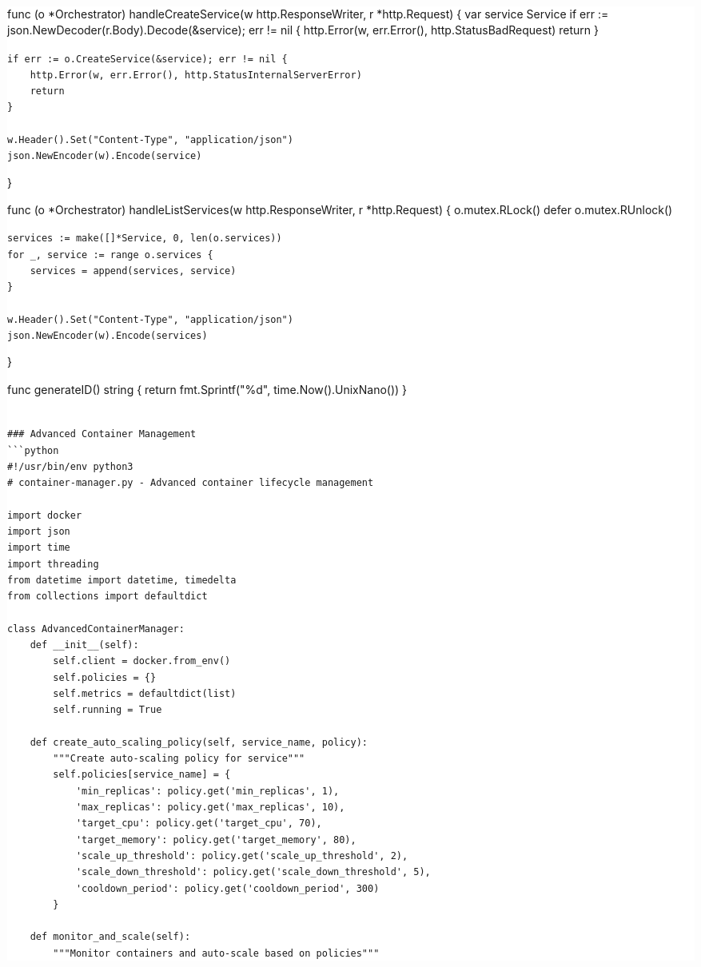 func (o *Orchestrator) handleCreateService(w http.ResponseWriter, r *http.Request) {
    var service Service
    if err := json.NewDecoder(r.Body).Decode(&service); err != nil {
        http.Error(w, err.Error(), http.StatusBadRequest)
        return
    }

    if err := o.CreateService(&service); err != nil {
        http.Error(w, err.Error(), http.StatusInternalServerError)
        return
    }

    w.Header().Set("Content-Type", "application/json")
    json.NewEncoder(w).Encode(service)
}

func (o *Orchestrator) handleListServices(w http.ResponseWriter, r *http.Request) {
    o.mutex.RLock()
    defer o.mutex.RUnlock()

    services := make([]*Service, 0, len(o.services))
    for _, service := range o.services {
        services = append(services, service)
    }

    w.Header().Set("Content-Type", "application/json")
    json.NewEncoder(w).Encode(services)
}

func generateID() string {
    return fmt.Sprintf("%d", time.Now().UnixNano())
}
```

### Advanced Container Management
```python
#!/usr/bin/env python3
# container-manager.py - Advanced container lifecycle management

import docker
import json
import time
import threading
from datetime import datetime, timedelta
from collections import defaultdict

class AdvancedContainerManager:
    def __init__(self):
        self.client = docker.from_env()
        self.policies = {}
        self.metrics = defaultdict(list)
        self.running = True
        
    def create_auto_scaling_policy(self, service_name, policy):
        """Create auto-scaling policy for service"""
        self.policies[service_name] = {
            'min_replicas': policy.get('min_replicas', 1),
            'max_replicas': policy.get('max_replicas', 10),
            'target_cpu': policy.get('target_cpu', 70),
            'target_memory': policy.get('target_memory', 80),
            'scale_up_threshold': policy.get('scale_up_threshold', 2),
            'scale_down_threshold': policy.get('scale_down_threshold', 5),
            'cooldown_period': policy.get('cooldown_period', 300)
        }
        
    def monitor_and_scale(self):
        """Monitor containers and auto-scale based on policies"""
```